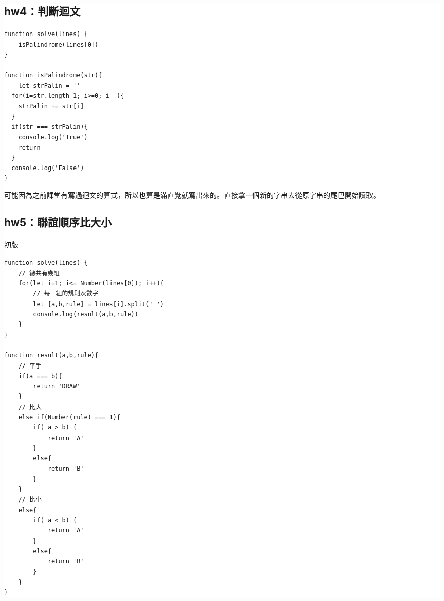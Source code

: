 ## hw4：判斷迴文

```
function solve(lines) {
    isPalindrome(lines[0])
}

function isPalindrome(str){
	let strPalin = ''
  for(i=str.length-1; i>=0; i--){
  	strPalin += str[i]
  }
  if(str === strPalin){
  	console.log('True')
    return
  }
  console.log('False')
}
```

可能因為之前課堂有寫過迴文的算式，所以也算是滿直覺就寫出來的。直接拿一個新的字串去從原字串的尾巴開始讀取。

## hw5：聯誼順序比大小

初版

```
function solve(lines) {
    // 總共有幾組
    for(let i=1; i<= Number(lines[0]); i++){
        // 每一組的規則及數字
        let [a,b,rule] = lines[i].split(' ')
        console.log(result(a,b,rule))
    }
}

function result(a,b,rule){
    // 平手
    if(a === b){
        return 'DRAW'
    }
    // 比大
    else if(Number(rule) === 1){
        if( a > b) {
            return 'A'   
        }
        else{
            return 'B'    
        } 
    }
    // 比小
    else{
        if( a < b) {
            return 'A'   
        }
        else{
            return 'B'    
        } 
    }
}
```
